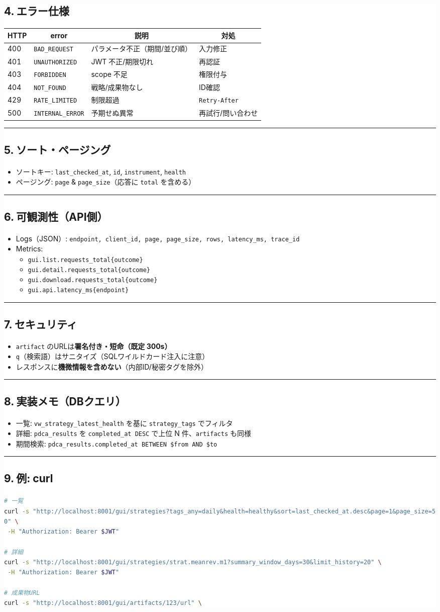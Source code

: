 
## 4. エラー仕様
| HTTP | error | 説明 | 対処 |
|---|---|---|---|
| 400 | `BAD_REQUEST` | パラメータ不正（期間/並び順） | 入力修正 |
| 401 | `UNAUTHORIZED` | JWT 不正/期限切れ | 再認証 |
| 403 | `FORBIDDEN` | scope 不足 | 権限付与 |
| 404 | `NOT_FOUND` | 戦略/成果物なし | ID確認 |
| 429 | `RATE_LIMITED` | 制限超過 | `Retry-After` |
| 500 | `INTERNAL_ERROR` | 予期せぬ異常 | 再試行/問い合わせ |

---

## 5. ソート・ページング
- ソートキー: `last_checked_at`, `id`, `instrument`, `health`
- ページング: `page` & `page_size`（応答に `total` を含める）

---

## 6. 可観測性（API側）
- Logs（JSON）: `endpoint, client_id, page, page_size, rows, latency_ms, trace_id`
- Metrics:
  - `gui.list.requests_total{outcome}`
  - `gui.detail.requests_total{outcome}`
  - `gui.download.requests_total{outcome}`
  - `gui.api.latency_ms{endpoint}`

---

## 7. セキュリティ
- `artifact` のURLは**署名付き・短命（既定 300s）**
- `q`（検索語）はサニタイズ（SQLワイルドカード注入に注意）
- レスポンスに**機微情報を含めない**（内部ID/秘密タグを除外）

---

## 8. 実装メモ（DBクエリ）
- 一覧: `vw_strategy_latest_health` を基に `strategy_tags` でフィルタ  
- 詳細: `pdca_results` を `completed_at DESC` で上位 N 件、`artifacts` も同様  
- 期間検索: `pdca_results.completed_at BETWEEN $from AND $to`

---

## 9. 例: curl
```bash
# 一覧
curl -s "http://localhost:8001/gui/strategies?tags_any=daily&health=healthy&sort=last_checked_at.desc&page=1&page_size=50" \
 -H "Authorization: Bearer $JWT"

# 詳細
curl -s "http://localhost:8001/gui/strategies/strat.meanrev.m1?summary_window_days=30&limit_history=20" \
 -H "Authorization: Bearer $JWT"

# 成果物URL
curl -s "http://localhost:8001/gui/artifacts/123/url" \
```
